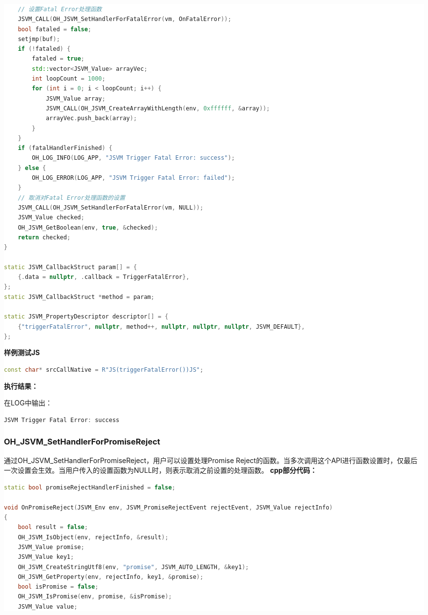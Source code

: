 ```cpp
    // 设置Fatal Error处理函数
    JSVM_CALL(OH_JSVM_SetHandlerForFatalError(vm, OnFatalError));
    bool fataled = false;
    setjmp(buf);
    if (!fataled) {
        fataled = true;
        std::vector<JSVM_Value> arrayVec;
        int loopCount = 1000;
        for (int i = 0; i < loopCount; i++) {
            JSVM_Value array;
            JSVM_CALL(OH_JSVM_CreateArrayWithLength(env, 0xffffff, &array));
            arrayVec.push_back(array);
        }
    }
    if (fatalHandlerFinished) {
        OH_LOG_INFO(LOG_APP, "JSVM Trigger Fatal Error: success");
    } else {
        OH_LOG_ERROR(LOG_APP, "JSVM Trigger Fatal Error: failed");
    }
    // 取消对Fatal Error处理函数的设置
    JSVM_CALL(OH_JSVM_SetHandlerForFatalError(vm, NULL));
    JSVM_Value checked;
    OH_JSVM_GetBoolean(env, true, &checked);
    return checked;
}

static JSVM_CallbackStruct param[] = {
    {.data = nullptr, .callback = TriggerFatalError},
};
static JSVM_CallbackStruct *method = param;

static JSVM_PropertyDescriptor descriptor[] = {
    {"triggerFatalError", nullptr, method++, nullptr, nullptr, nullptr, JSVM_DEFAULT},
};
```
**样例测试JS**
```cpp
const char* srcCallNative = R"JS(triggerFatalError())JS";
```
**执行结果：**

在LOG中输出：　
```cpp
JSVM Trigger Fatal Error: success
```
### OH_JSVM_SetHandlerForPromiseReject
通过OH_JSVM_SetHandlerForPromiseReject，用户可以设置处理Promise Reject的函数。当多次调用这个API进行函数设置时，仅最后一次设置会生效。当用户传入的设置函数为NULL时，则表示取消之前设置的处理函数。
**cpp部分代码：**

```cpp
static bool promiseRejectHandlerFinished = false;

void OnPromiseReject(JSVM_Env env, JSVM_PromiseRejectEvent rejectEvent, JSVM_Value rejectInfo)
{
    bool result = false;
    OH_JSVM_IsObject(env, rejectInfo, &result);
    JSVM_Value promise;
    JSVM_Value key1;
    OH_JSVM_CreateStringUtf8(env, "promise", JSVM_AUTO_LENGTH, &key1);
    OH_JSVM_GetProperty(env, rejectInfo, key1, &promise);
    bool isPromise = false;
    OH_JSVM_IsPromise(env, promise, &isPromise);
    JSVM_Value value;
```